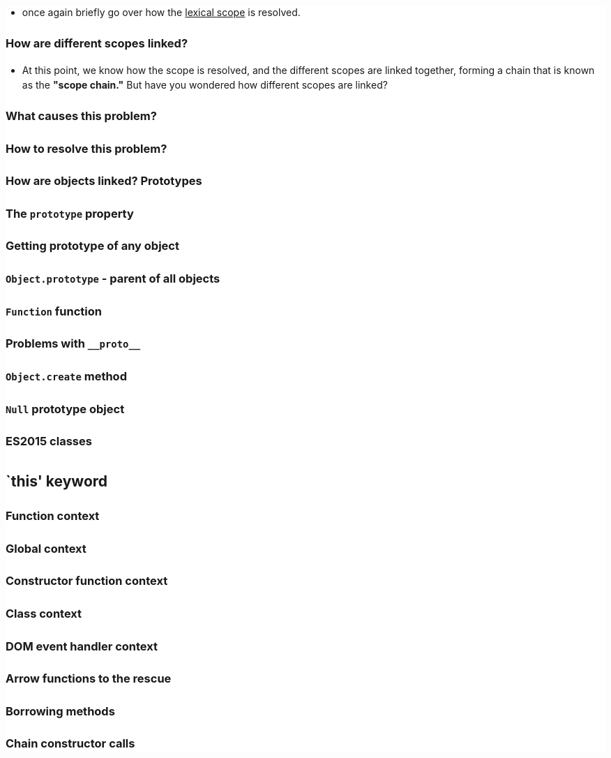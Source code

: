 - once again briefly go over how the [lexical scope](#lexical-scope) is resolved.

### How are different scopes linked?

- At this point, we know how the scope is resolved, and the different scopes are linked together, forming a chain that is known as the __"scope chain."__ But have you wondered how different scopes are linked?

### What causes this problem?

### How to resolve this problem?

### How are objects linked?	Prototypes

### The `prototype` property

### Getting prototype of any object

### `Object.prototype` - parent of all objects

### `Function` function

### Problems with `__proto__`

### `Object.create` method

### `Null` prototype object	

### ES2015 classes

## `this' keyword

### Function context

### Global context	

### Constructor function context	

### Class context	

### DOM event handler context	

### Arrow functions to the rescue	

### Borrowing methods	

### Chain constructor calls	

